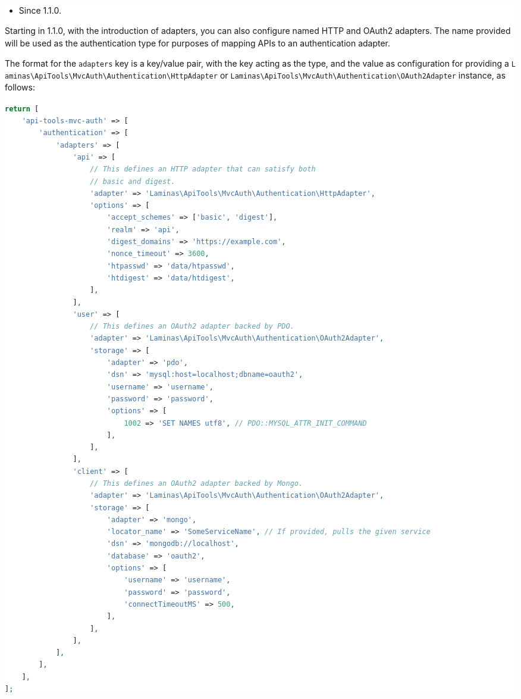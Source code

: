 - Since 1.1.0.

Starting in 1.1.0, with the introduction of adapters, you can also configure
named HTTP and OAuth2 adapters. The name provided will be used as the
authentication type for purposes of mapping APIs to an authentication adapter.

The format for the `adapters` key is a key/value pair, with the key acting as
the type, and the value as configuration for providing a
`Laminas\ApiTools\MvcAuth\Authentication\HttpAdapter` or
`Laminas\ApiTools\MvcAuth\Authentication\OAuth2Adapter` instance, as follows:

```php
return [
    'api-tools-mvc-auth' => [
        'authentication' => [
            'adapters' => [
                'api' => [
                    // This defines an HTTP adapter that can satisfy both
                    // basic and digest.
                    'adapter' => 'Laminas\ApiTools\MvcAuth\Authentication\HttpAdapter',
                    'options' => [
                        'accept_schemes' => ['basic', 'digest'],
                        'realm' => 'api',
                        'digest_domains' => 'https://example.com',
                        'nonce_timeout' => 3600,
                        'htpasswd' => 'data/htpasswd',
                        'htdigest' => 'data/htdigest',
                    ],
                ],
                'user' => [
                    // This defines an OAuth2 adapter backed by PDO.
                    'adapter' => 'Laminas\ApiTools\MvcAuth\Authentication\OAuth2Adapter',
                    'storage' => [
                        'adapter' => 'pdo',
                        'dsn' => 'mysql:host=localhost;dbname=oauth2',
                        'username' => 'username',
                        'password' => 'password',
                        'options' => [
                            1002 => 'SET NAMES utf8', // PDO::MYSQL_ATTR_INIT_COMMAND
                        ],
                    ],
                ],
                'client' => [
                    // This defines an OAuth2 adapter backed by Mongo.
                    'adapter' => 'Laminas\ApiTools\MvcAuth\Authentication\OAuth2Adapter',
                    'storage' => [
                        'adapter' => 'mongo',
                        'locator_name' => 'SomeServiceName', // If provided, pulls the given service
                        'dsn' => 'mongodb://localhost',
                        'database' => 'oauth2',
                        'options' => [
                            'username' => 'username',
                            'password' => 'password',
                            'connectTimeoutMS' => 500,
                        ],
                    ],
                ],
            ],
        ],
    ],
];
```
